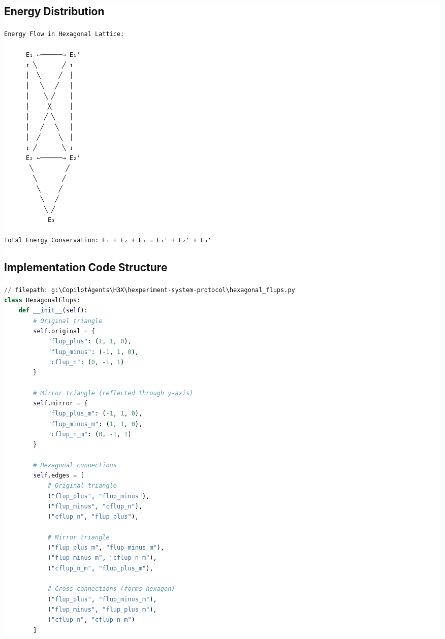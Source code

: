 ## Energy Distribution

```
Energy Flow in Hexagonal Lattice:

      E₁ ←──────→ E₁'
      ↑ ╲       ╱ ↑
      │  ╲     ╱  │
      │   ╲   ╱   │
      │    ╲ ╱    │
      │     ╳     │
      │    ╱ ╲    │
      │   ╱   ╲   │
      │  ╱     ╲  │
      ↓ ╱       ╲ ↓
      E₂ ←──────→ E₂'
       ╲         ╱
        ╲       ╱
         ╲     ╱
          ╲   ╱
           ╲ ╱
            E₃

Total Energy Conservation: E₁ + E₂ + E₃ = E₁' + E₂' + E₃'
```

## Implementation Code Structure

````python
// filepath: g:\CopilotAgents\H3X\hexperiment-system-protocol\hexagonal_flups.py
class HexagonalFlups:
    def __init__(self):
        # Original triangle
        self.original = {
            "flup_plus": (1, 1, 0),
            "flup_minus": (-1, 1, 0),
            "cflup_n": (0, -1, 1)
        }
        
        # Mirror triangle (reflected through y-axis)
        self.mirror = {
            "flup_plus_m": (-1, 1, 0),
            "flup_minus_m": (1, 1, 0),
            "cflup_n_m": (0, -1, 1)
        }
        
        # Hexagonal connections
        self.edges = [
            # Original triangle
            ("flup_plus", "flup_minus"),
            ("flup_minus", "cflup_n"),
            ("cflup_n", "flup_plus"),
            
            # Mirror triangle
            ("flup_plus_m", "flup_minus_m"),
            ("flup_minus_m", "cflup_n_m"),
            ("cflup_n_m", "flup_plus_m"),
            
            # Cross connections (forms hexagon)
            ("flup_plus", "flup_minus_m"),
            ("flup_minus", "flup_plus_m"),
            ("cflup_n", "cflup_n_m")
        ]
````
